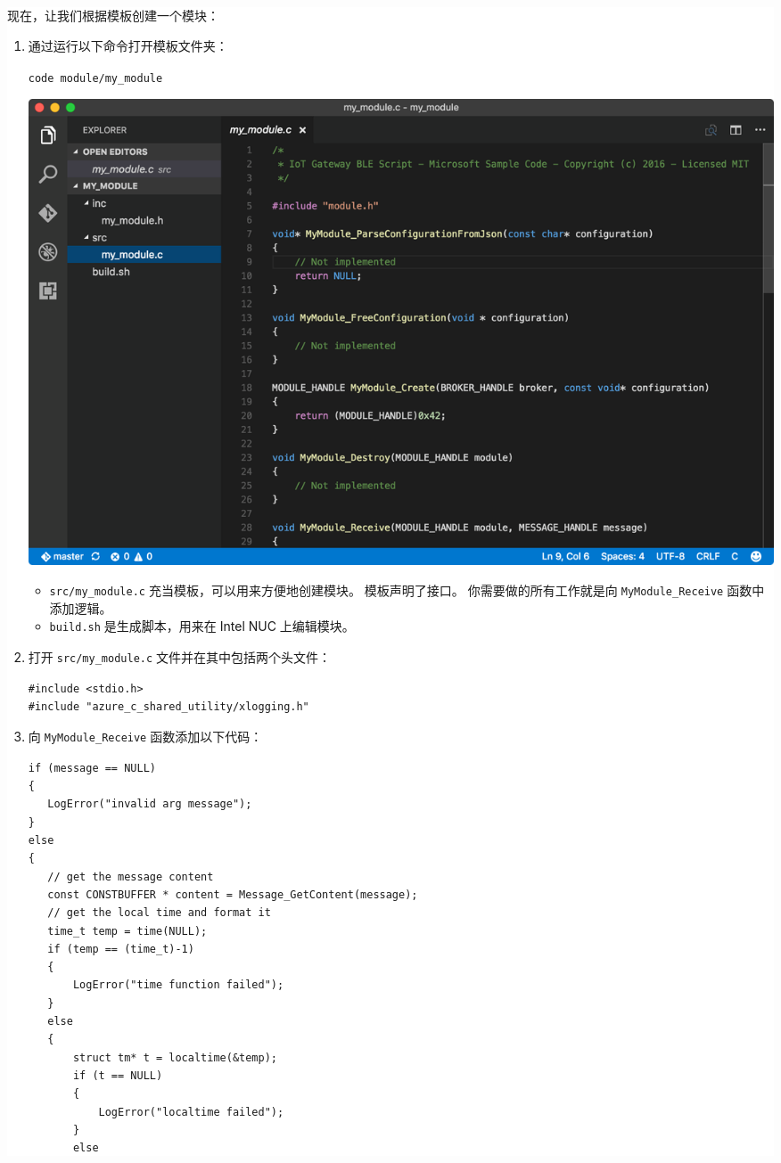 现在，让我们根据模板创建一个模块：

1. 通过运行以下命令打开模板文件夹：

       code module/my_module

   ![code_module](./media/iot-hub-gateway-kit-lessons/lesson5/code_module.png)

   - `src/my_module.c` 充当模板，可以用来方便地创建模块。 模板声明了接口。 你需要做的所有工作就是向 `MyModule_Receive` 函数中添加逻辑。
   - `build.sh` 是生成脚本，用来在 Intel NUC 上编辑模块。
1. 打开 `src/my_module.c` 文件并在其中包括两个头文件：

       #include <stdio.h>
       #include "azure_c_shared_utility/xlogging.h"

1. 向 `MyModule_Receive` 函数添加以下代码：

       if (message == NULL)
       {
          LogError("invalid arg message");
       }
       else
       {
          // get the message content
          const CONSTBUFFER * content = Message_GetContent(message);
          // get the local time and format it
          time_t temp = time(NULL);
          if (temp == (time_t)-1)
          {
              LogError("time function failed");
          }
          else
          {
              struct tm* t = localtime(&temp);
              if (t == NULL)
              {
                  LogError("localtime failed");
              }
              else